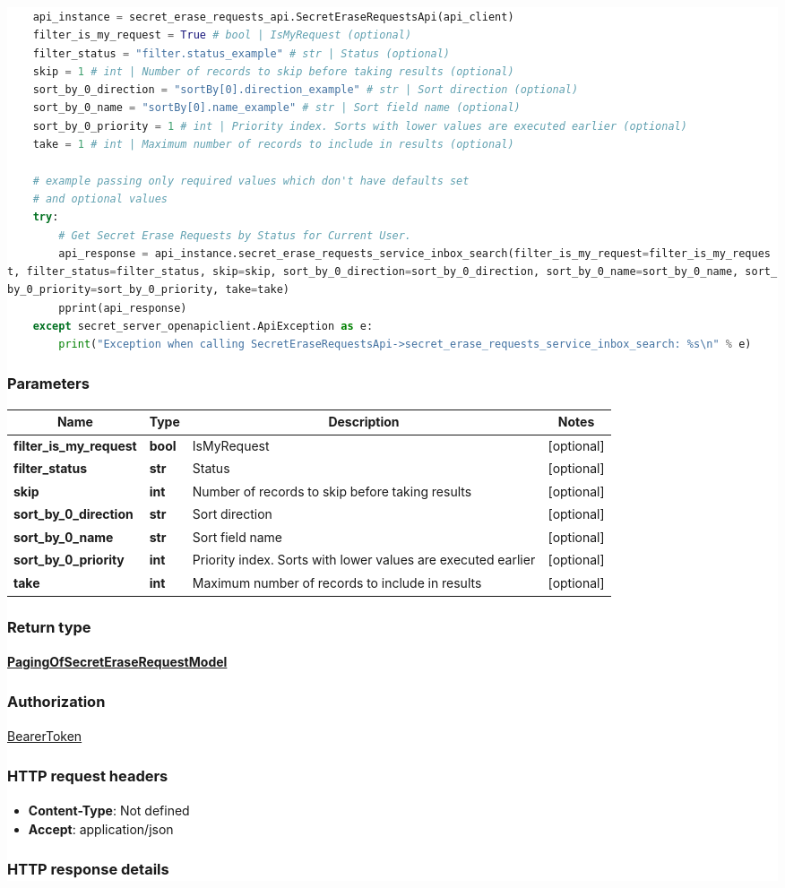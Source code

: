 ```python
    api_instance = secret_erase_requests_api.SecretEraseRequestsApi(api_client)
    filter_is_my_request = True # bool | IsMyRequest (optional)
    filter_status = "filter.status_example" # str | Status (optional)
    skip = 1 # int | Number of records to skip before taking results (optional)
    sort_by_0_direction = "sortBy[0].direction_example" # str | Sort direction (optional)
    sort_by_0_name = "sortBy[0].name_example" # str | Sort field name (optional)
    sort_by_0_priority = 1 # int | Priority index. Sorts with lower values are executed earlier (optional)
    take = 1 # int | Maximum number of records to include in results (optional)

    # example passing only required values which don't have defaults set
    # and optional values
    try:
        # Get Secret Erase Requests by Status for Current User.
        api_response = api_instance.secret_erase_requests_service_inbox_search(filter_is_my_request=filter_is_my_request, filter_status=filter_status, skip=skip, sort_by_0_direction=sort_by_0_direction, sort_by_0_name=sort_by_0_name, sort_by_0_priority=sort_by_0_priority, take=take)
        pprint(api_response)
    except secret_server_openapiclient.ApiException as e:
        print("Exception when calling SecretEraseRequestsApi->secret_erase_requests_service_inbox_search: %s\n" % e)
```


### Parameters

Name | Type | Description  | Notes
------------- | ------------- | ------------- | -------------
 **filter_is_my_request** | **bool**| IsMyRequest | [optional]
 **filter_status** | **str**| Status | [optional]
 **skip** | **int**| Number of records to skip before taking results | [optional]
 **sort_by_0_direction** | **str**| Sort direction | [optional]
 **sort_by_0_name** | **str**| Sort field name | [optional]
 **sort_by_0_priority** | **int**| Priority index. Sorts with lower values are executed earlier | [optional]
 **take** | **int**| Maximum number of records to include in results | [optional]

### Return type

[**PagingOfSecretEraseRequestModel**](PagingOfSecretEraseRequestModel.md)

### Authorization

[BearerToken](../README.md#BearerToken)

### HTTP request headers

 - **Content-Type**: Not defined
 - **Accept**: application/json


### HTTP response details
